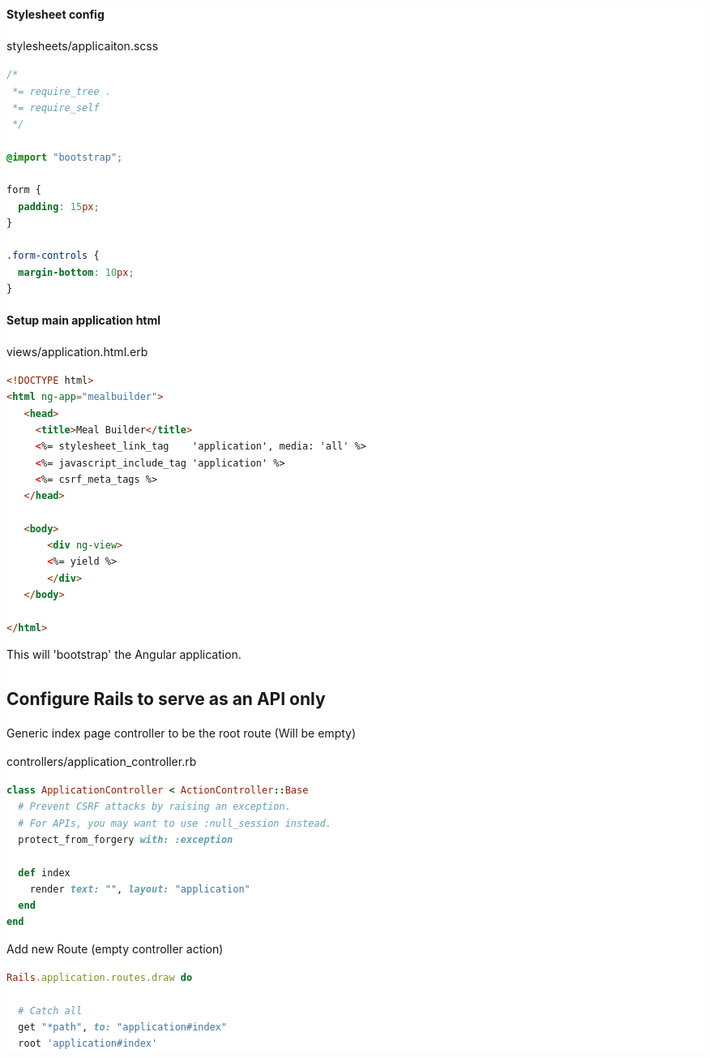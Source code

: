  #### Stylesheet config
 stylesheets/applicaiton.scss
 
```css
/*
 *= require_tree .
 *= require_self
 */

@import "bootstrap";

form {
  padding: 15px;
}

.form-controls {
  margin-bottom: 10px;
}
```
 #### Setup main application html
 views/application.html.erb
 ```html
<!DOCTYPE html>
<html ng-app="mealbuilder">
	<head>
	  <title>Meal Builder</title>
	  <%= stylesheet_link_tag    'application', media: 'all' %>
	  <%= javascript_include_tag 'application' %>
	  <%= csrf_meta_tags %>
	</head>

	<body>
		<div ng-view>
	  	<%= yield %>
		</div>
	</body>
	
</html>
```
This will 'bootstrap' the Angular application.
 
Configure Rails to serve as an API only
--------------
Generic index page controller to be the root route (Will be empty)

controllers/application_controller.rb
```ruby
class ApplicationController < ActionController::Base
  # Prevent CSRF attacks by raising an exception.
  # For APIs, you may want to use :null_session instead.
  protect_from_forgery with: :exception

  def index
    render text: "", layout: "application"
  end
end

```
Add new Route (empty controller action)
```ruby
Rails.application.routes.draw do

  # Catch all 
  get "*path", to: "application#index"
  root 'application#index'
```